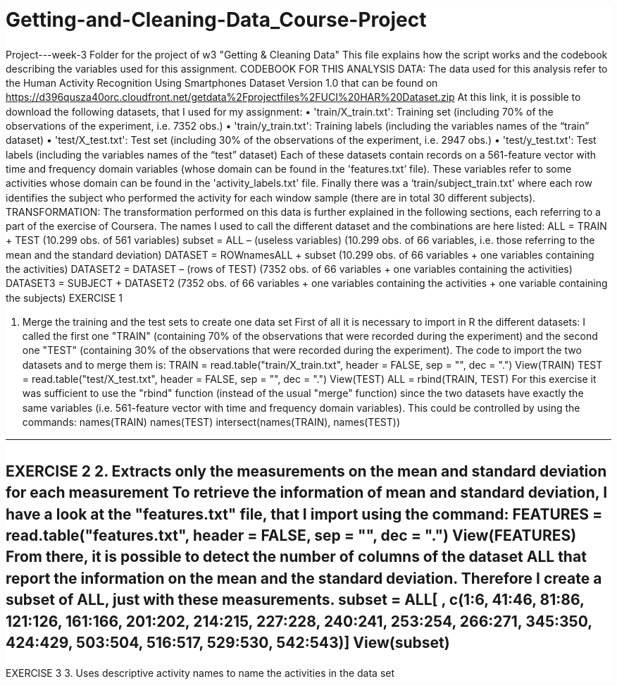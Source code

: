 # Getting-and-Cleaning-Data_Course-Project
Project---week-3
Folder for the project of w3 "Getting & Cleaning Data"
This file explains how the script works and the codebook describing the variables used for this assignment.
CODEBOOK FOR THIS ANALYSIS
DATA:
The data used for this analysis refer to the Human Activity Recognition Using Smartphones Dataset Version 1.0 that can be found on https://d396qusza40orc.cloudfront.net/getdata%2Fprojectfiles%2FUCI%20HAR%20Dataset.zip At this link, it is possible to download the following datasets, that I used for my assignment:
•	'train/X_train.txt': Training set (including 70% of the observations of the experiment, i.e. 7352 obs.)
•	'train/y_train.txt': Training labels (including the variables names of the “train” dataset)
•	'test/X_test.txt': Test set (including 30% of the observations of the experiment, i.e. 2947 obs.)
•	'test/y_test.txt': Test labels (including the variables names of the “test” dataset) Each of these datasets contain records on a 561-feature vector with time and frequency domain variables (whose domain can be found in the 'features.txt’ file). These variables refer to some activities whose domain can be found in the 'activity_labels.txt' file. Finally there was a ‘train/subject_train.txt' where each row identifies the subject who performed the activity for each window sample (there are in total 30 different subjects).
TRANSFORMATION:
The transformation performed on this data is further explained in the following sections, each referring to a part of the exercise of Coursera. The names I used to call the different dataset and the combinations are here listed:
ALL = TRAIN + TEST (10.299 obs. of 561 variables) subset = ALL – (useless variables) (10.299 obs. of 66 variables, i.e. those referring to the mean and the standard deviation) DATASET = ROWnamesALL + subset (10.299 obs. of 66 variables + one variables containing the activities) DATASET2 = DATASET – (rows of TEST) (7352 obs. of 66 variables + one variables containing the activities) DATASET3 = SUBJECT + DATASET2 (7352 obs. of 66 variables + one variables containing the activities + one variable containing the subjects)
EXERCISE 1
1. Merge the training and the test sets to create one data set
First of all it is necessary to import in R the different datasets: I called the first one "TRAIN" (containing 70% of the observations that were recorded during the experiment) and the second one "TEST" (containing 30% of the observations that were recorded during the experiment). The code to import the two datasets and to merge them is:
TRAIN = read.table("train/X_train.txt", header = FALSE, sep = "", dec = ".") View(TRAIN)
TEST = read.table("test/X_test.txt", header = FALSE, sep = "", dec = ".") View(TEST)
ALL = rbind(TRAIN, TEST)
For this exercise it was sufficient to use the "rbind" function (instead of the usual "merge" function) since the two datasets have exactly the same variables (i.e. 561-feature vector with time and frequency domain variables). This could be controlled by using the commands:
names(TRAIN)
names(TEST)
intersect(names(TRAIN), names(TEST))
--------------------------------------------------
EXERCISE 2
2. Extracts only the measurements on the mean and standard deviation for each measurement
To retrieve the information of mean and standard deviation, I have a look at the "features.txt" file, that I import using the command:
FEATURES = read.table("features.txt", header = FALSE, sep = "", dec = ".") View(FEATURES)
From there, it is possible to detect the number of columns of the dataset ALL that report the information on the mean and the standard deviation. Therefore I create a subset of ALL, just with these measurements.
subset = ALL[ , c(1:6, 41:46, 81:86, 121:126, 161:166, 201:202, 214:215, 227:228, 240:241, 253:254, 266:271, 345:350, 424:429, 503:504, 516:517, 529:530, 542:543)]
View(subset)
---------------------------------------------------
EXERCISE 3
3. Uses descriptive activity names to name the activities in the data set